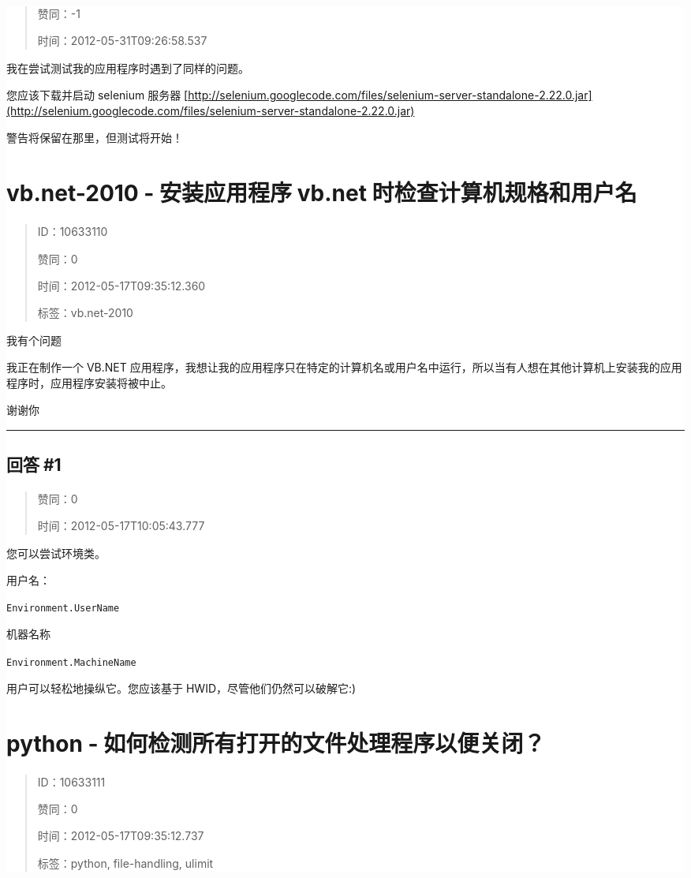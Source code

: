 > 赞同：-1
> 
> 时间：2012-05-31T09:26:58.537

我在尝试测试我的应用程序时遇到了同样的问题。

您应该下载并启动 selenium 服务器 [http://selenium.googlecode.com/files/selenium-server-standalone-2.22.0.jar](http://selenium.googlecode.com/files/selenium-server-standalone-2.22.0.jar)

警告将保留在那里，但测试将开始！

# vb.net-2010 - 安装应用程序 vb.net 时检查计算机规格和用户名

> ID：10633110
> 
> 赞同：0
> 
> 时间：2012-05-17T09:35:12.360
> 
> 标签：vb.net-2010

我有个问题

我正在制作一个 VB.NET 应用程序，我想让我的应用程序只在特定的计算机名或用户名中运行，所以当有人想在其他计算机上安装我的应用程序时，应用程序安装将被中止。

谢谢你

* * *

## 回答 #1

> 赞同：0
> 
> 时间：2012-05-17T10:05:43.777

您可以尝试环境类。

用户名：

```
Environment.UserName 
```

机器名称

```
Environment.MachineName 
```

用户可以轻松地操纵它。您应该基于 HWID，尽管他们仍然可以破解它:)

# python - 如何检测所有打开的文件处理程序以便关闭？

> ID：10633111
> 
> 赞同：0
> 
> 时间：2012-05-17T09:35:12.737
> 
> 标签：python, file-handling, ulimit
